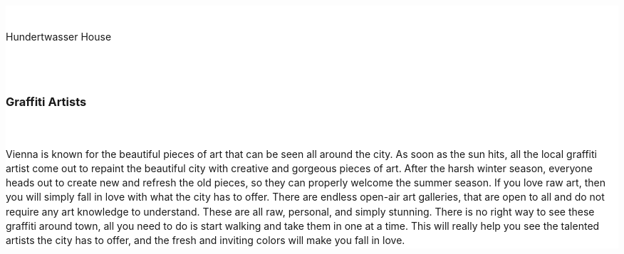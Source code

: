 &nbsp;

Hundertwasser House

### **&nbsp;**

### **Graffiti Artists**

&nbsp;

Vienna is known for the beautiful pieces of art that can be seen all around the city. As soon as the sun hits, all the local graffiti artist come out to repaint the beautiful city with creative and gorgeous pieces of art. After the harsh winter season, everyone heads out to create new and refresh the old pieces, so they can properly welcome the summer season. If you love raw art, then you will simply fall in love with what the city has to offer. There are endless open-air art galleries, that are open to all and do not require any art knowledge to understand. These are all raw, personal, and simply stunning. There is no right way to see these graffiti around town, all you need to do is start walking and take them in one at a time. This will really help you see the talented artists the city has to offer, and the fresh and inviting colors will make you fall in love.